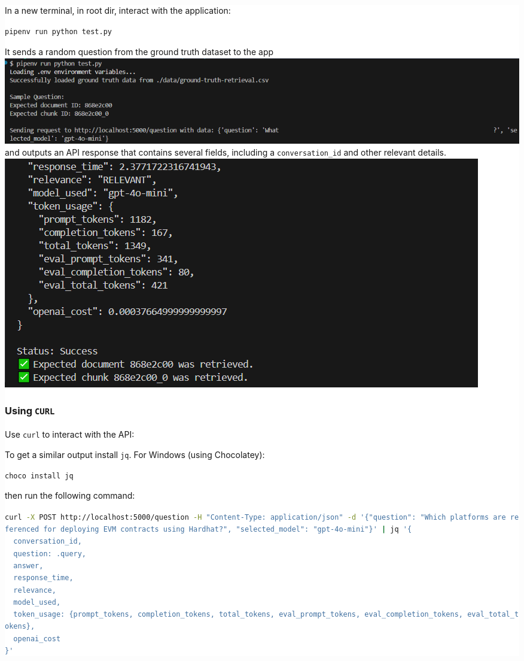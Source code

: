 In a new terminal, in root dir, interact with the application:

```bash
pipenv run python test.py
```

It sends a random question from the ground truth dataset to the app
![requests1](images/image-2.png)
and outputs an API response that contains several fields, including a `conversation_id`  and other relevant details.
![requests2](images/image-3.png)

### Using `CURL`

Use `curl` to interact with the API:

To get a similar output install `jq`. For Windows (using Chocolatey):
```bash
choco install jq
```

then run the following command:

```bash
curl -X POST http://localhost:5000/question -H "Content-Type: application/json" -d '{"question": "Which platforms are referenced for deploying EVM contracts using Hardhat?", "selected_model": "gpt-4o-mini"}' | jq '{
  conversation_id, 
  question: .query, 
  answer, 
  response_time, 
  relevance, 
  model_used, 
  token_usage: {prompt_tokens, completion_tokens, total_tokens, eval_prompt_tokens, eval_completion_tokens, eval_total_tokens}, 
  openai_cost
}'
```
